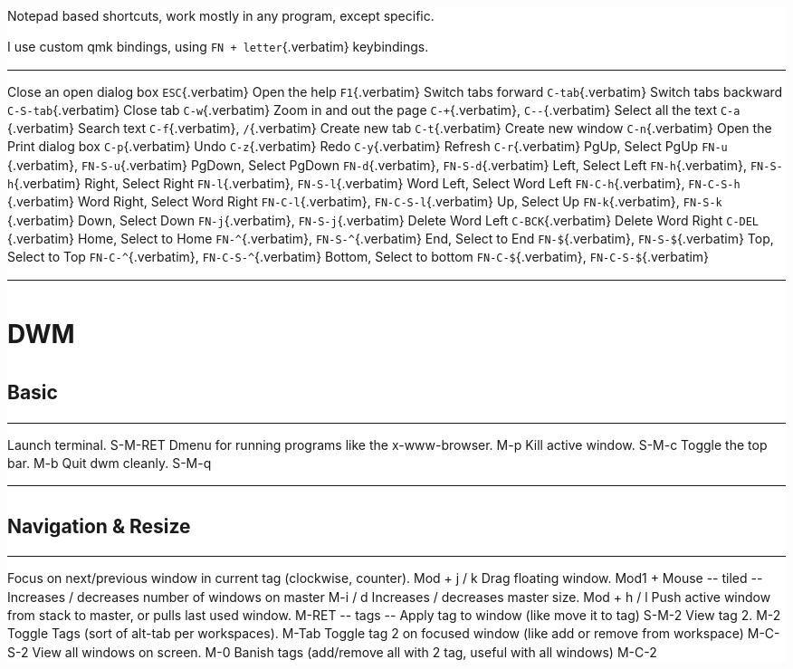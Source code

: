 Notepad based shortcuts, work mostly in any program, except specific.

I use custom qmk bindings, using `FN + letter`{.verbatim} keybindings.

  ------------------------------- --------------------------------------------
  Close an open dialog box        `ESC`{.verbatim}
  Open the help                   `F1`{.verbatim}
  Switch tabs forward             `C-tab`{.verbatim}
  Switch tabs backward            `C-S-tab`{.verbatim}
  Close tab                       `C-w`{.verbatim}
  Zoom in and out the page        `C-+`{.verbatim}, `C--`{.verbatim}
  Select all the text             `C-a`{.verbatim}
  Search text                     `C-f`{.verbatim}, `/`{.verbatim}
  Create new tab                  `C-t`{.verbatim}
  Create new window               `C-n`{.verbatim}
  Open the Print dialog box       `C-p`{.verbatim}
  Undo                            `C-z`{.verbatim}
  Redo                            `C-y`{.verbatim}
  Refresh                         `C-r`{.verbatim}
  PgUp, Select PgUp               `FN-u`{.verbatim}, `FN-S-u`{.verbatim}
  PgDown, Select PgDown           `FN-d`{.verbatim}, `FN-S-d`{.verbatim}
  Left, Select Left               `FN-h`{.verbatim}, `FN-S-h`{.verbatim}
  Right, Select Right             `FN-l`{.verbatim}, `FN-S-l`{.verbatim}
  Word Left, Select Word Left     `FN-C-h`{.verbatim}, `FN-C-S-h`{.verbatim}
  Word Right, Select Word Right   `FN-C-l`{.verbatim}, `FN-C-S-l`{.verbatim}
  Up, Select Up                   `FN-k`{.verbatim}, `FN-S-k`{.verbatim}
  Down, Select Down               `FN-j`{.verbatim}, `FN-S-j`{.verbatim}
  Delete Word Left                `C-BCK`{.verbatim}
  Delete Word Right               `C-DEL`{.verbatim}
  Home, Select to Home            `FN-^`{.verbatim}, `FN-S-^`{.verbatim}
  End, Select to End              `FN-$`{.verbatim}, `FN-S-$`{.verbatim}
  Top, Select to Top              `FN-C-^`{.verbatim}, `FN-C-S-^`{.verbatim}
  Bottom, Select to bottom        `FN-C-$`{.verbatim}, `FN-C-S-$`{.verbatim}
  ------------------------------- --------------------------------------------

# DWM

## Basic

  ---------------------------------------------------- ---------
  Launch terminal.                                     S-M-RET
  Dmenu for running programs like the x-www-browser.   M-p
  Kill active window.                                  S-M-c
  Toggle the top bar.                                  M-b
  Quit dwm cleanly.                                    S-M-q
  ---------------------------------------------------- ---------

## Navigation & Resize

  --------------------------------------------------------------------- --------------
  Focus on next/previous window in current tag (clockwise, counter).    Mod + j / k
  Drag floating window.                                                 Mod1 + Mouse
  -- tiled --
  Increases / decreases number of windows on master                     M-i / d
  Increases / decreases master size.                                    Mod + h / l
  Push active window from stack to master, or pulls last used window.   M-RET
  -- tags --
  Apply tag to window (like move it to tag)                             S-M-2
  View tag 2.                                                           M-2
  Toggle Tags (sort of alt-tab per workspaces).                         M-Tab
  Toggle tag 2 on focused window (like add or remove from workspace)    M-C-S-2
  View all windows on screen.                                           M-0
  Banish tags (add/remove all with 2 tag, useful with all windows)      M-C-2